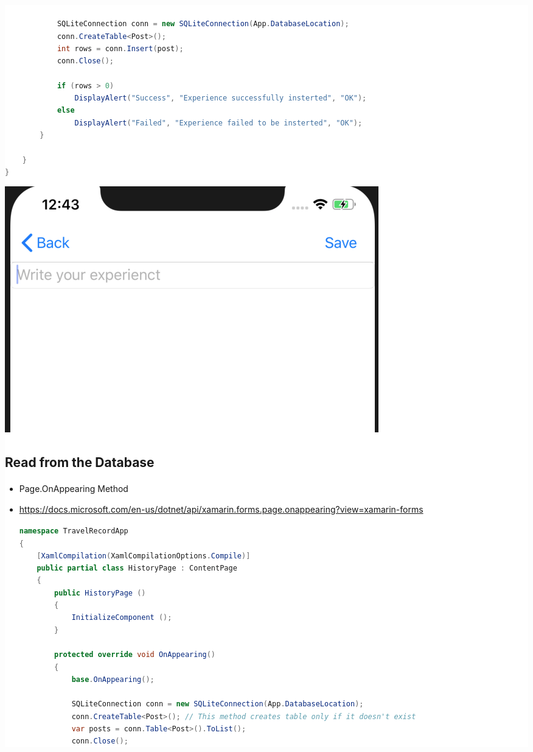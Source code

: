   ```cs

              SQLiteConnection conn = new SQLiteConnection(App.DatabaseLocation);
              conn.CreateTable<Post>();
              int rows = conn.Insert(post);
              conn.Close();

              if (rows > 0)
                  DisplayAlert("Success", "Experience successfully insterted", "OK");
              else
                  DisplayAlert("Failed", "Experience failed to be insterted", "OK");
          }

      }
  }
  ```

  ![](noteImages/2018-10-17-00-43-21.png)

## Read from the Database

- Page.OnAppearing Method
- https://docs.microsoft.com/en-us/dotnet/api/xamarin.forms.page.onappearing?view=xamarin-forms

  ```cs
  namespace TravelRecordApp
  {
      [XamlCompilation(XamlCompilationOptions.Compile)]
      public partial class HistoryPage : ContentPage
      {
          public HistoryPage ()
          {
              InitializeComponent ();
          }

          protected override void OnAppearing()
          {
              base.OnAppearing();

              SQLiteConnection conn = new SQLiteConnection(App.DatabaseLocation);
              conn.CreateTable<Post>(); // This method creates table only if it doesn't exist
              var posts = conn.Table<Post>().ToList();
              conn.Close();

  ```